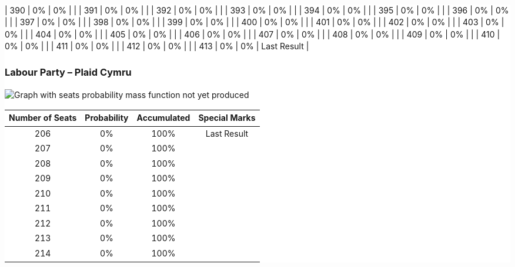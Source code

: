 | 390 | 0% | 0% |  |
| 391 | 0% | 0% |  |
| 392 | 0% | 0% |  |
| 393 | 0% | 0% |  |
| 394 | 0% | 0% |  |
| 395 | 0% | 0% |  |
| 396 | 0% | 0% |  |
| 397 | 0% | 0% |  |
| 398 | 0% | 0% |  |
| 399 | 0% | 0% |  |
| 400 | 0% | 0% |  |
| 401 | 0% | 0% |  |
| 402 | 0% | 0% |  |
| 403 | 0% | 0% |  |
| 404 | 0% | 0% |  |
| 405 | 0% | 0% |  |
| 406 | 0% | 0% |  |
| 407 | 0% | 0% |  |
| 408 | 0% | 0% |  |
| 409 | 0% | 0% |  |
| 410 | 0% | 0% |  |
| 411 | 0% | 0% |  |
| 412 | 0% | 0% |  |
| 413 | 0% | 0% | Last Result |

### Labour Party – Plaid Cymru

![Graph with seats probability mass function not yet produced](2022-02-21-RedfieldWiltonStrategies-coalitions-seats-pmf-lab–pc.png "Seats Probability Mass Function")

| Number of Seats | Probability | Accumulated | Special Marks |
|:---------------:|:-----------:|:-----------:|:-------------:|
| 206 | 0% | 100% | Last Result |
| 207 | 0% | 100% |  |
| 208 | 0% | 100% |  |
| 209 | 0% | 100% |  |
| 210 | 0% | 100% |  |
| 211 | 0% | 100% |  |
| 212 | 0% | 100% |  |
| 213 | 0% | 100% |  |
| 214 | 0% | 100% |  |